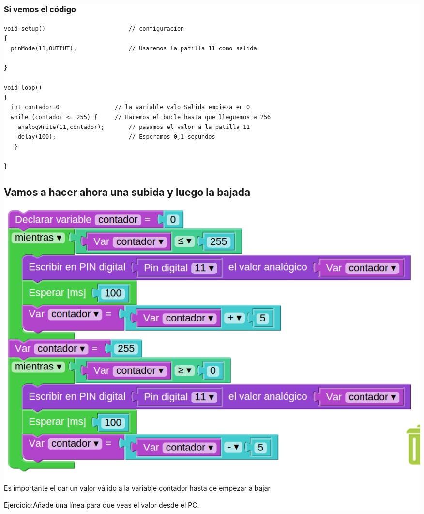 ### Si vemos el código

	void setup()						// configuracion
	{
	  pinMode(11,OUTPUT);				// Usaremos la patilla 11 como salida

	}

	void loop()
	{
	  int contador=0;				// la variable valorSalida empieza en 0
	  while (contador <= 255) {		// Haremos el bucle hasta que lleguemos a 256
	    analogWrite(11,contador);		// pasamos el valor a la patilla 11
	    delay(100);						// Esperamos 0,1 segundos
	   }

	}

## Vamos a hacer ahora una subida y luego la bajada

![ledupdown](imagenes/AnalogicoUpDown.png)

Es importante el dar un valor válido a la variable contador hasta de empezar a bajar

Ejercicio:Añade una línea para que veas el valor desde el PC.
